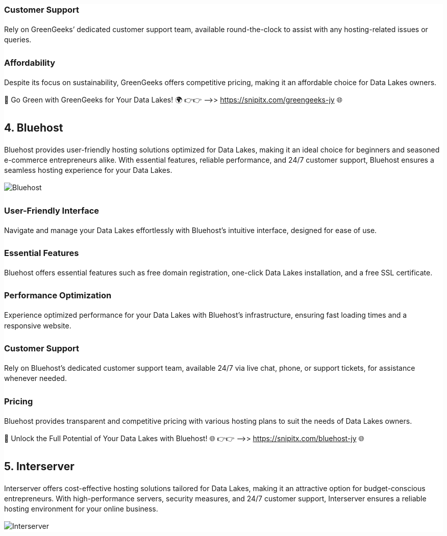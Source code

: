 ### Customer Support
Rely on GreenGeeks’ dedicated customer support team, available round-the-clock to assist with any hosting-related issues or queries.

### Affordability
Despite its focus on sustainability, GreenGeeks offers competitive pricing, making it an affordable choice for Data Lakes owners.

🌿 Go Green with GreenGeeks for Your Data Lakes! 🌍
👉👉 -->> https://snipitx.com/greengeeks-jy 🌐

## 4. Bluehost

Bluehost provides user-friendly hosting solutions optimized for Data Lakes, making it an ideal choice for beginners and seasoned e-commerce entrepreneurs alike. With essential features, reliable performance, and 24/7 customer support, Bluehost ensures a seamless hosting experience for your Data Lakes.

![Bluehost](https://i.imgur.com/PasFF9E.jpeg "Bluehost Hosting")

### User-Friendly Interface
Navigate and manage your Data Lakes effortlessly with Bluehost’s intuitive interface, designed for ease of use.

### Essential Features
Bluehost offers essential features such as free domain registration, one-click Data Lakes installation, and a free SSL certificate.

### Performance Optimization
Experience optimized performance for your Data Lakes with Bluehost’s infrastructure, ensuring fast loading times and a responsive website.

### Customer Support
Rely on Bluehost’s dedicated customer support team, available 24/7 via live chat, phone, or support tickets, for assistance whenever needed.

### Pricing
Bluehost provides transparent and competitive pricing with various hosting plans to suit the needs of Data Lakes owners.

🚀 Unlock the Full Potential of Your Data Lakes with Bluehost! 🌐
👉👉 -->> https://snipitx.com/bluehost-jy 🌐

## 5. Interserver

Interserver offers cost-effective hosting solutions tailored for Data Lakes, making it an attractive option for budget-conscious entrepreneurs. With high-performance servers, security measures, and 24/7 customer support, Interserver ensures a reliable hosting environment for your online business.

![Interserver](https://i.imgur.com/OM5dOEW.jpeg "Interserver Hosting")
